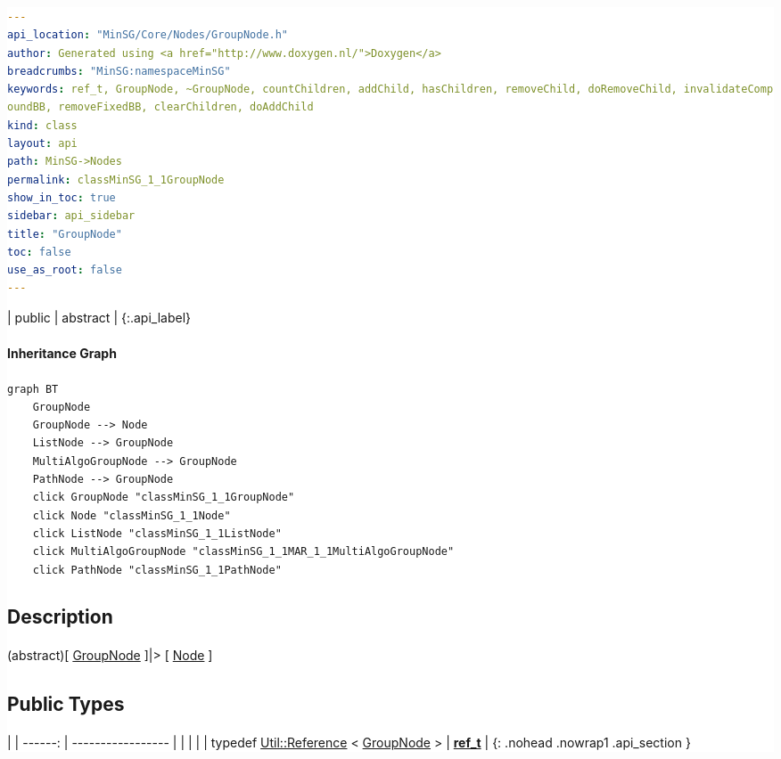 ```yaml
---
api_location: "MinSG/Core/Nodes/GroupNode.h"
author: Generated using <a href="http://www.doxygen.nl/">Doxygen</a>
breadcrumbs: "MinSG:namespaceMinSG"
keywords: ref_t, GroupNode, ~GroupNode, countChildren, addChild, hasChildren, removeChild, doRemoveChild, invalidateCompoundBB, removeFixedBB, clearChildren, doAddChild
kind: class
layout: api
path: MinSG->Nodes
permalink: classMinSG_1_1GroupNode
show_in_toc: true
sidebar: api_sidebar
title: "GroupNode"
toc: false
use_as_root: false
---
```


| public | abstract |
{:.api_label}

#### Inheritance Graph

```mermaid
graph BT
	GroupNode
	GroupNode --> Node
	ListNode --> GroupNode
	MultiAlgoGroupNode --> GroupNode
	PathNode --> GroupNode
	click GroupNode "classMinSG_1_1GroupNode"
	click Node "classMinSG_1_1Node"
	click ListNode "classMinSG_1_1ListNode"
	click MultiAlgoGroupNode "classMinSG_1_1MAR_1_1MultiAlgoGroupNode"
	click PathNode "classMinSG_1_1PathNode"
```

## Description



(abstract)[ [GroupNode](classMinSG_1_1GroupNode) ]|> [ [Node](classMinSG_1_1Node) ]



## Public Types

|
| ------: | ----------------- |
|  | |
| typedef [Util::Reference](classUtil_1_1Reference) < [GroupNode](classMinSG_1_1GroupNode) > | **[ref_t](#classMinSG_1_1GroupNode_1a410149f1453996a2b87ae7549569407a)**  |
{: .nohead .nowrap1 .api_section }
